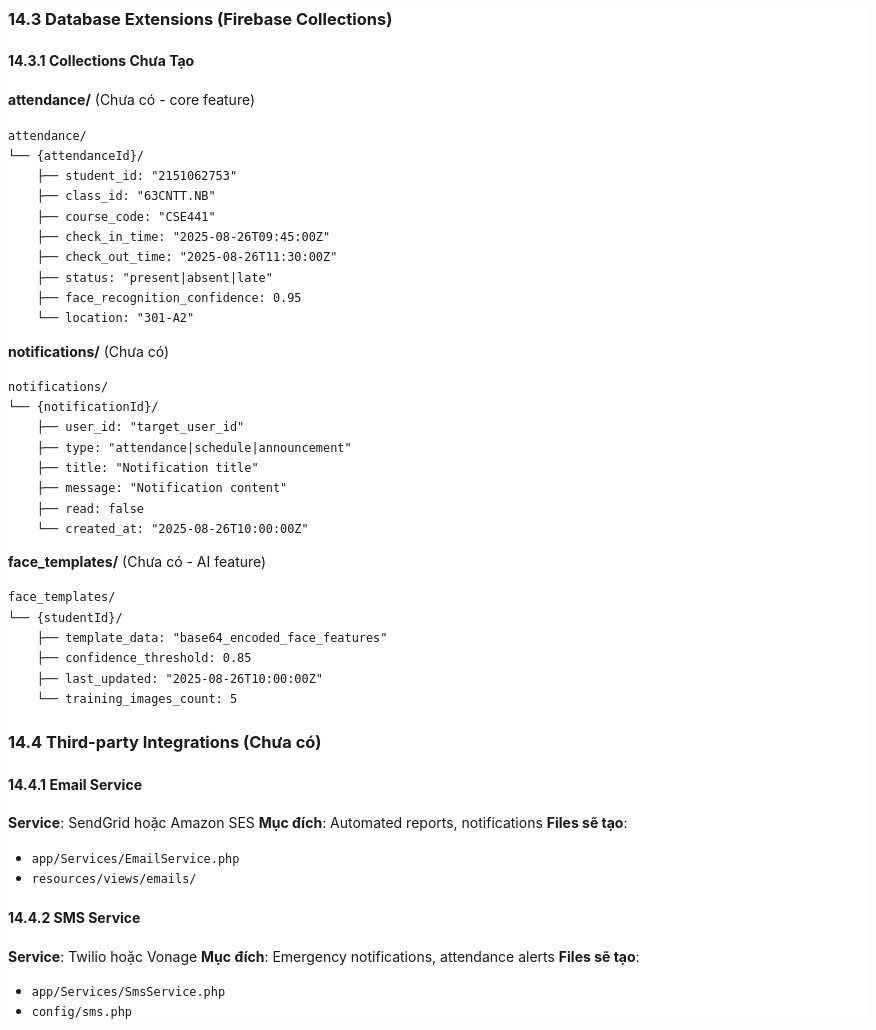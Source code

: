 ### 14.3 Database Extensions (Firebase Collections)

#### 14.3.1 Collections Chưa Tạo
**attendance/** (Chưa có - core feature)
```
attendance/
└── {attendanceId}/
    ├── student_id: "2151062753"
    ├── class_id: "63CNTT.NB"
    ├── course_code: "CSE441"
    ├── check_in_time: "2025-08-26T09:45:00Z"
    ├── check_out_time: "2025-08-26T11:30:00Z"
    ├── status: "present|absent|late"
    ├── face_recognition_confidence: 0.95
    └── location: "301-A2"
```

**notifications/** (Chưa có)
```
notifications/
└── {notificationId}/
    ├── user_id: "target_user_id"
    ├── type: "attendance|schedule|announcement"
    ├── title: "Notification title"
    ├── message: "Notification content"
    ├── read: false
    └── created_at: "2025-08-26T10:00:00Z"
```

**face_templates/** (Chưa có - AI feature)
```
face_templates/
└── {studentId}/
    ├── template_data: "base64_encoded_face_features"
    ├── confidence_threshold: 0.85
    ├── last_updated: "2025-08-26T10:00:00Z"
    └── training_images_count: 5
```

### 14.4 Third-party Integrations (Chưa có)

#### 14.4.1 Email Service
**Service**: SendGrid hoặc Amazon SES
**Mục đích**: Automated reports, notifications
**Files sẽ tạo**:
- `app/Services/EmailService.php`
- `resources/views/emails/`

#### 14.4.2 SMS Service
**Service**: Twilio hoặc Vonage
**Mục đích**: Emergency notifications, attendance alerts
**Files sẽ tạo**:
- `app/Services/SmsService.php`
- `config/sms.php`
